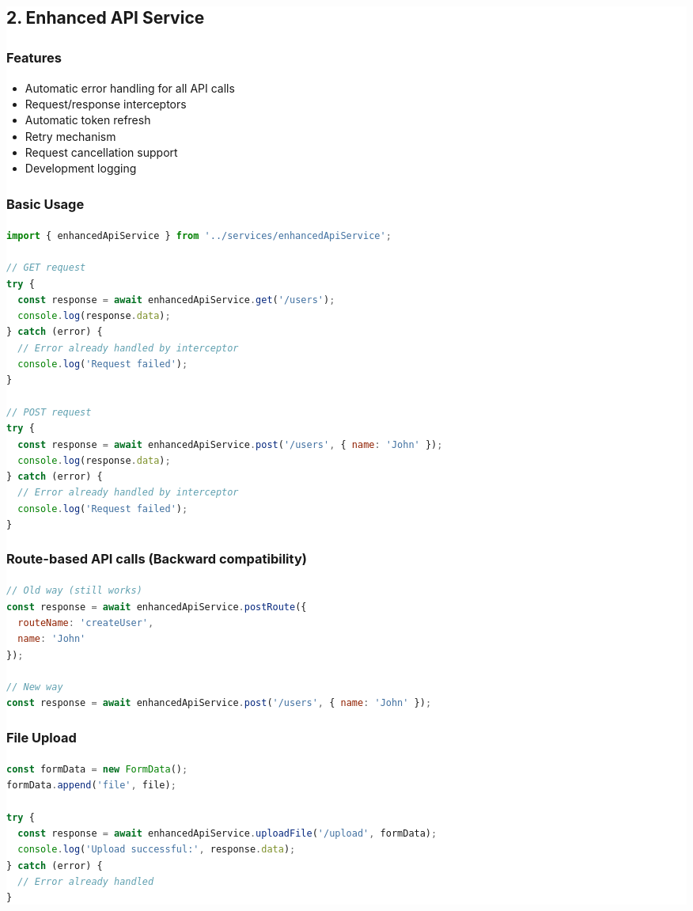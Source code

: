 ## 2. Enhanced API Service

### Features
- Automatic error handling for all API calls
- Request/response interceptors
- Automatic token refresh
- Retry mechanism
- Request cancellation support
- Development logging

### Basic Usage

```javascript
import { enhancedApiService } from '../services/enhancedApiService';

// GET request
try {
  const response = await enhancedApiService.get('/users');
  console.log(response.data);
} catch (error) {
  // Error already handled by interceptor
  console.log('Request failed');
}

// POST request
try {
  const response = await enhancedApiService.post('/users', { name: 'John' });
  console.log(response.data);
} catch (error) {
  // Error already handled by interceptor
  console.log('Request failed');
}
```

### Route-based API calls (Backward compatibility)

```javascript
// Old way (still works)
const response = await enhancedApiService.postRoute({
  routeName: 'createUser',
  name: 'John'
});

// New way
const response = await enhancedApiService.post('/users', { name: 'John' });
```

### File Upload

```javascript
const formData = new FormData();
formData.append('file', file);

try {
  const response = await enhancedApiService.uploadFile('/upload', formData);
  console.log('Upload successful:', response.data);
} catch (error) {
  // Error already handled
}
```
